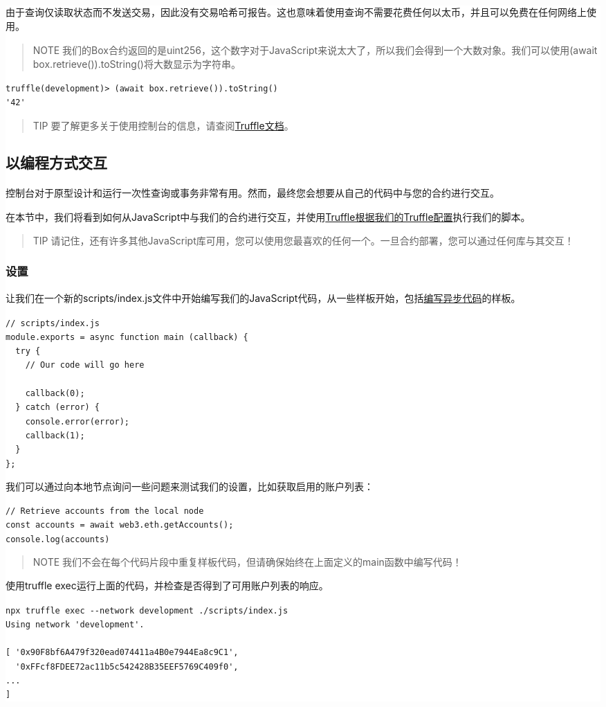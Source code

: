 由于查询仅读取状态而不发送交易，因此没有交易哈希可报告。这也意味着使用查询不需要花费任何以太币，并且可以免费在任何网络上使用。

> NOTE
我们的Box合约返回的是uint256，这个数字对于JavaScript来说太大了，所以我们会得到一个大数对象。我们可以使用(await box.retrieve()).toString()将大数显示为字符串。

```
truffle(development)> (await box.retrieve()).toString()
'42'
```

> TIP
要了解更多关于使用控制台的信息，请查阅[Truffle文档](https://www.trufflesuite.com/docs/truffle/getting-started/using-truffle-develop-and-the-console)。

## 以编程方式交互
控制台对于原型设计和运行一次性查询或事务非常有用。然而，最终您会想要从自己的代码中与您的合约进行交互。

在本节中，我们将看到如何从JavaScript中与我们的合约进行交互，并使用[Truffle根据我们的Truffle配置](https://www.trufflesuite.com/docs/truffle/getting-started/writing-external-scripts)执行我们的脚本。

> TIP
请记住，还有许多其他JavaScript库可用，您可以使用您最喜欢的任何一个。一旦合约部署，您可以通过任何库与其交互！

### 设置
让我们在一个新的scripts/index.js文件中开始编写我们的JavaScript代码，从一些样板开始，包括[编写异步代码](https://developer.mozilla.org/en-US/docs/Web/JavaScript/Reference/Statements/async_function)的样板。
```
// scripts/index.js
module.exports = async function main (callback) {
  try {
    // Our code will go here

    callback(0);
  } catch (error) {
    console.error(error);
    callback(1);
  }
};
```

我们可以通过向本地节点询问一些问题来测试我们的设置，比如获取启用的账户列表：
```
// Retrieve accounts from the local node
const accounts = await web3.eth.getAccounts();
console.log(accounts)
```

> NOTE
我们不会在每个代码片段中重复样板代码，但请确保始终在上面定义的main函数中编写代码！

使用truffle exec运行上面的代码，并检查是否得到了可用账户列表的响应。
```
npx truffle exec --network development ./scripts/index.js
Using network 'development'.

[ '0x90F8bf6A479f320ead074411a4B0e7944Ea8c9C1',
  '0xFFcf8FDEE72ac11b5c542428B35EEF5769C409f0',
...
]
```

